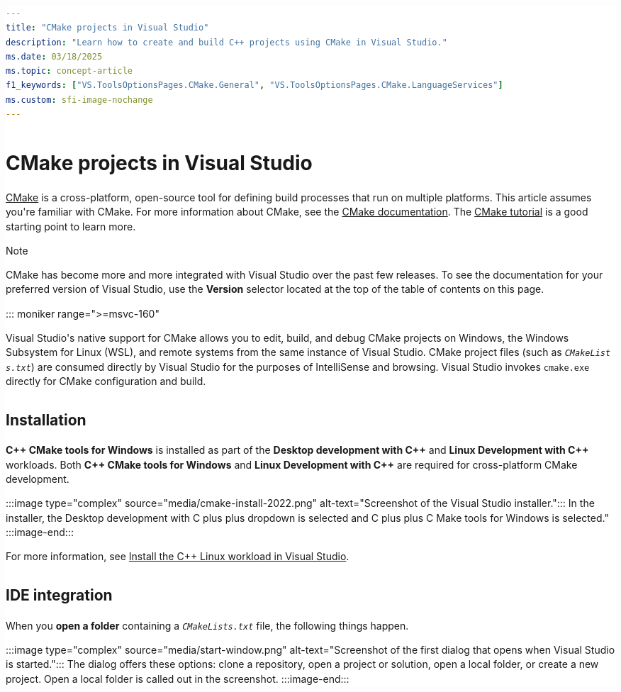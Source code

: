 ```yaml
---
title: "CMake projects in Visual Studio"
description: "Learn how to create and build C++ projects using CMake in Visual Studio."
ms.date: 03/18/2025
ms.topic: concept-article
f1_keywords: ["VS.ToolsOptionsPages.CMake.General", "VS.ToolsOptionsPages.CMake.LanguageServices"] 
ms.custom: sfi-image-nochange
---
```


# CMake projects in Visual Studio

[CMake](https://cmake.org) is a cross-platform, open-source tool for defining build processes that run on multiple platforms. This article assumes you're familiar with CMake. For more information about CMake, see the [CMake documentation](https://cmake.org/cmake/help/latest/index.html#). The [CMake tutorial](https://cmake.org/cmake/help/latest/guide/tutorial/index.html#guide:CMake%20Tutorial) is a good starting point to learn more.

> [!NOTE]
> CMake has become more and more integrated with Visual Studio over the past few releases. To see the documentation for your preferred version of Visual Studio, use the **Version** selector located at the top of the table of contents on this page.

::: moniker range=">=msvc-160"

Visual Studio's native support for CMake allows you to edit, build, and debug CMake projects on Windows, the Windows Subsystem for Linux (WSL), and remote systems from the same instance of Visual Studio. CMake project files (such as *`CMakeLists.txt`*) are consumed directly by Visual Studio for the purposes of IntelliSense and browsing. Visual Studio invokes `cmake.exe` directly for CMake configuration and build.

## Installation

**C++ CMake tools for Windows** is installed as part of the **Desktop development with C++** and **Linux Development with C++** workloads. Both **C++ CMake tools for Windows** and **Linux Development with C++** are required for cross-platform CMake development.

:::image type="complex" source="media/cmake-install-2022.png" alt-text="Screenshot of the Visual Studio installer.":::
In the installer, the Desktop development with C plus plus dropdown is selected and C plus plus C Make tools for Windows is selected."
:::image-end:::

For more information, see [Install the C++ Linux workload in Visual Studio](../linux/download-install-and-setup-the-linux-development-workload.md).

## IDE integration

When you **open a folder** containing a *`CMakeLists.txt`* file, the following things happen.

:::image type="complex" source="media/start-window.png" alt-text="Screenshot of the first dialog that opens when Visual Studio is started.":::
The dialog offers these options: clone a repository, open a project or solution, open a local folder, or create a new project. Open a local folder is called out in the screenshot.
:::image-end:::
